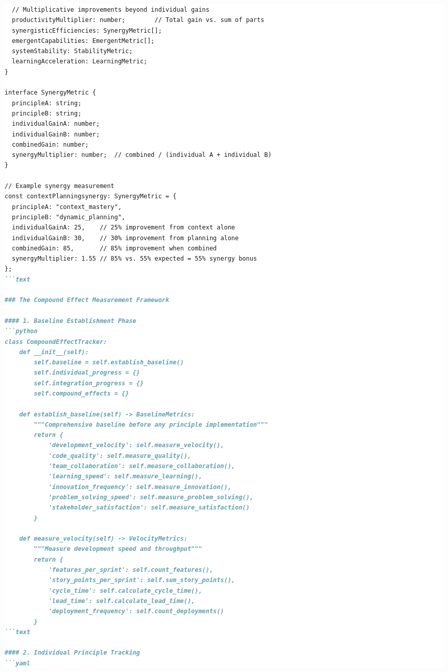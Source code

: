 ```markdown
  // Multiplicative improvements beyond individual gains
  productivityMultiplier: number;        // Total gain vs. sum of parts
  synergisticEfficiencies: SynergyMetric[];
  emergentCapabilities: EmergentMetric[];
  systemStability: StabilityMetric;
  learningAcceleration: LearningMetric;
}

interface SynergyMetric {
  principleA: string;
  principleB: string;
  individualGainA: number;
  individualGainB: number;
  combinedGain: number;
  synergyMultiplier: number;  // combined / (individual A + individual B)
}

// Example synergy measurement
const contextPlanningsynergy: SynergyMetric = {
  principleA: "context_mastery",
  principleB: "dynamic_planning", 
  individualGainA: 25,    // 25% improvement from context alone
  individualGainB: 30,    // 30% improvement from planning alone
  combinedGain: 85,       // 85% improvement when combined
  synergyMultiplier: 1.55 // 85% vs. 55% expected = 55% synergy bonus
};
```text

### The Compound Effect Measurement Framework

#### 1. Baseline Establishment Phase
```python
class CompoundEffectTracker:
    def __init__(self):
        self.baseline = self.establish_baseline()
        self.individual_progress = {}
        self.integration_progress = {}
        self.compound_effects = {}
        
    def establish_baseline(self) -> BaselineMetrics:
        """Comprehensive baseline before any principle implementation"""
        return {
            'development_velocity': self.measure_velocity(),
            'code_quality': self.measure_quality(),
            'team_collaboration': self.measure_collaboration(),
            'learning_speed': self.measure_learning(),
            'innovation_frequency': self.measure_innovation(),
            'problem_solving_speed': self.measure_problem_solving(),
            'stakeholder_satisfaction': self.measure_satisfaction()
        }
    
    def measure_velocity(self) -> VelocityMetrics:
        """Measure development speed and throughput"""
        return {
            'features_per_sprint': self.count_features(),
            'story_points_per_sprint': self.sum_story_points(),
            'cycle_time': self.calculate_cycle_time(),
            'lead_time': self.calculate_lead_time(),
            'deployment_frequency': self.count_deployments()
        }
```text

#### 2. Individual Principle Tracking
```yaml
```